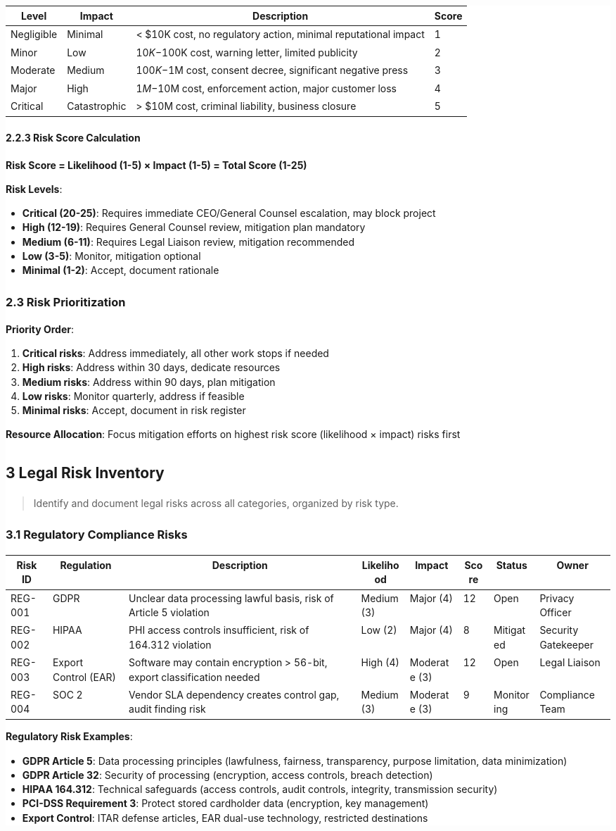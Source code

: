 | Level | Impact | Description | Score |
| --- | --- | --- | --- |
| Negligible | Minimal | < $10K cost, no regulatory action, minimal reputational impact | 1 |
| Minor | Low | $10K-$100K cost, warning letter, limited publicity | 2 |
| Moderate | Medium | $100K-$1M cost, consent decree, significant negative press | 3 |
| Major | High | $1M-$10M cost, enforcement action, major customer loss | 4 |
| Critical | Catastrophic | > $10M cost, criminal liability, business closure | 5 |

#### 2.2.3 Risk Score Calculation

**Risk Score = Likelihood (1-5) × Impact (1-5) = Total Score (1-25)**

**Risk Levels**:
- **Critical (20-25)**: Requires immediate CEO/General Counsel escalation, may block project
- **High (12-19)**: Requires General Counsel review, mitigation plan mandatory
- **Medium (6-11)**: Requires Legal Liaison review, mitigation recommended
- **Low (3-5)**: Monitor, mitigation optional
- **Minimal (1-2)**: Accept, document rationale

### 2.3 Risk Prioritization

**Priority Order**:
1. **Critical risks**: Address immediately, all other work stops if needed
2. **High risks**: Address within 30 days, dedicate resources
3. **Medium risks**: Address within 90 days, plan mitigation
4. **Low risks**: Monitor quarterly, address if feasible
5. **Minimal risks**: Accept, document in risk register

**Resource Allocation**: Focus mitigation efforts on highest risk score (likelihood × impact) risks first

## 3 Legal Risk Inventory

> Identify and document legal risks across all categories, organized by risk type.

### 3.1 Regulatory Compliance Risks

| Risk ID | Regulation | Description | Likelihood | Impact | Score | Status | Owner |
| --- | --- | --- | --- | --- | --- | --- | --- |
| REG-001 | GDPR | Unclear data processing lawful basis, risk of Article 5 violation | Medium (3) | Major (4) | 12 | Open | Privacy Officer |
| REG-002 | HIPAA | PHI access controls insufficient, risk of 164.312 violation | Low (2) | Major (4) | 8 | Mitigated | Security Gatekeeper |
| REG-003 | Export Control (EAR) | Software may contain encryption > 56-bit, export classification needed | High (4) | Moderate (3) | 12 | Open | Legal Liaison |
| REG-004 | SOC 2 | Vendor SLA dependency creates control gap, audit finding risk | Medium (3) | Moderate (3) | 9 | Monitoring | Compliance Team |

**Regulatory Risk Examples**:
- **GDPR Article 5**: Data processing principles (lawfulness, fairness, transparency, purpose limitation, data minimization)
- **GDPR Article 32**: Security of processing (encryption, access controls, breach detection)
- **HIPAA 164.312**: Technical safeguards (access controls, audit controls, integrity, transmission security)
- **PCI-DSS Requirement 3**: Protect stored cardholder data (encryption, key management)
- **Export Control**: ITAR defense articles, EAR dual-use technology, restricted destinations
